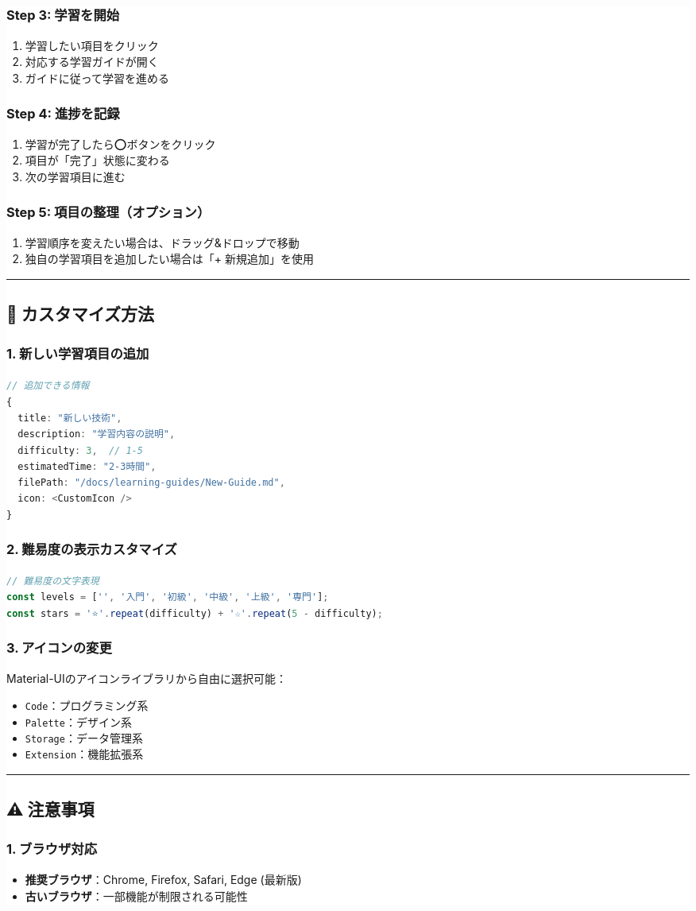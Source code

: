 ### Step 3: 学習を開始
1. 学習したい項目をクリック
2. 対応する学習ガイドが開く
3. ガイドに従って学習を進める

### Step 4: 進捗を記録
1. 学習が完了したら⭕ボタンをクリック
2. 項目が「完了」状態に変わる
3. 次の学習項目に進む

### Step 5: 項目の整理（オプション）
1. 学習順序を変えたい場合は、ドラッグ&ドロップで移動
2. 独自の学習項目を追加したい場合は「+ 新規追加」を使用

---

## 🔧 カスタマイズ方法

### 1. 新しい学習項目の追加
```typescript
// 追加できる情報
{
  title: "新しい技術",
  description: "学習内容の説明",
  difficulty: 3,  // 1-5
  estimatedTime: "2-3時間",
  filePath: "/docs/learning-guides/New-Guide.md",
  icon: <CustomIcon />
}
```

### 2. 難易度の表示カスタマイズ
```typescript
// 難易度の文字表現
const levels = ['', '入門', '初級', '中級', '上級', '専門'];
const stars = '⭐'.repeat(difficulty) + '☆'.repeat(5 - difficulty);
```

### 3. アイコンの変更
Material-UIのアイコンライブラリから自由に選択可能：
- `Code`：プログラミング系
- `Palette`：デザイン系
- `Storage`：データ管理系
- `Extension`：機能拡張系

---

## ⚠️ 注意事項

### 1. ブラウザ対応
- **推奨ブラウザ**：Chrome, Firefox, Safari, Edge (最新版)
- **古いブラウザ**：一部機能が制限される可能性

